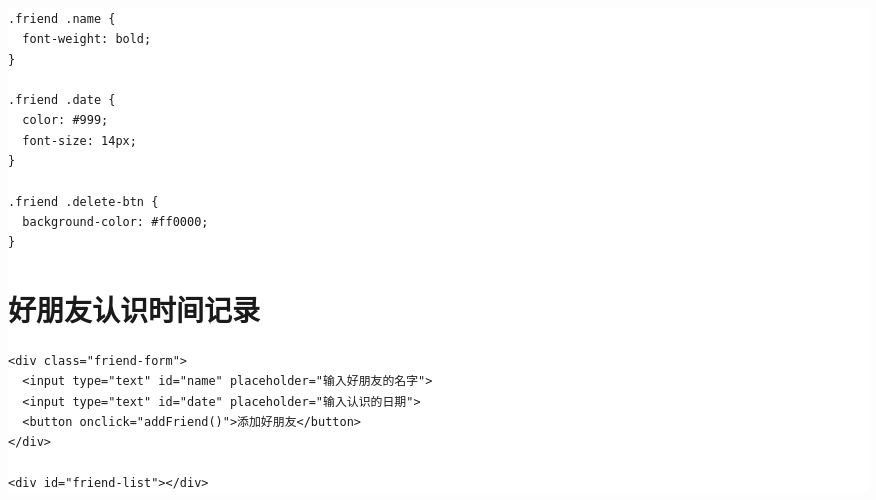    .friend .name {
      font-weight: bold;
    }
    
    .friend .date {
      color: #999;
      font-size: 14px;
    }
    
    .friend .delete-btn {
      background-color: #ff0000;
    }
  </style>
  <script>
    // 添加好朋友
    function addFriend() {
      var nameInput = document.getElementById("name");
      var dateInput = document.getElementById("date");
      
      var name = nameInput.value;
      var date = dateInput.value;
      
      if (name !== "" && date !== "") {
        var friend = document.createElement("div");
        friend.classList.add("friend");
        friend.innerHTML = '<div class="name">' + name + '</div><div class="date">' + date + '</div><button class="delete-btn" onclick="deleteFriend(this)">删除</button>';
        document.getElementById("friend-list").appendChild(friend);
        
        nameInput.value = "";
        dateInput.value = "";
      }
    }
    
    // 删除好朋友
    function deleteFriend(btn) {
      var friend = btn.parentNode;
      friend.parentNode.removeChild(friend);
    }
  </script>
</head>
<body>
  <div class="container">
    <h1>好朋友认识时间记录</h1>
    
    <div class="friend-form">
      <input type="text" id="name" placeholder="输入好朋友的名字">
      <input type="text" id="date" placeholder="输入认识的日期">
      <button onclick="addFriend()">添加好朋友</button>
    </div>
    
    <div id="friend-list"></div>
  </div>
</body>
</html>
